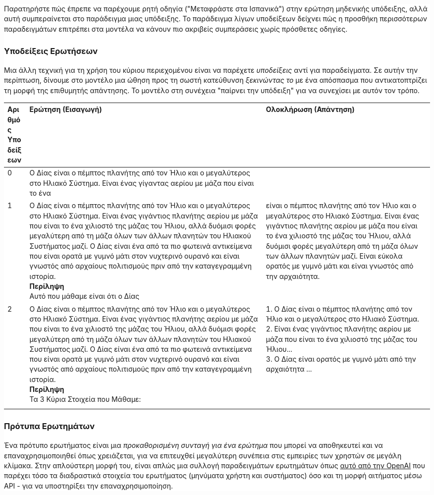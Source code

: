 Παρατηρήστε πώς έπρεπε να παρέχουμε ρητή οδηγία ("Μεταφράστε στα Ισπανικά") στην ερώτηση μηδενικής υπόδειξης, αλλά αυτή συμπεραίνεται στο παράδειγμα μιας υπόδειξης. Το παράδειγμα λίγων υποδείξεων δείχνει πώς η προσθήκη περισσότερων παραδειγμάτων επιτρέπει στα μοντέλα να κάνουν πιο ακριβείς συμπεράσεις χωρίς πρόσθετες οδηγίες.

### Υποδείξεις Ερωτήσεων

Μια άλλη τεχνική για τη χρήση του κύριου περιεχομένου είναι να παρέχετε _υποδείξεις_ αντί για παραδείγματα. Σε αυτήν την περίπτωση, δίνουμε στο μοντέλο μια ώθηση προς τη σωστή κατεύθυνση _ξεκινώντας το_ με ένα απόσπασμα που αντικατοπτρίζει τη μορφή της επιθυμητής απάντησης. Το μοντέλο στη συνέχεια "παίρνει την υπόδειξη" για να συνεχίσει με αυτόν τον τρόπο.

| Αριθμός Υποδείξεων | Ερώτηση (Εισαγωγή)                                                                                                                                                                                                                                                                                                                                                                                                                                               | Ολοκλήρωση (Απάντηση)                                                                                                                                                                                                                                                                                       |
| :------------- | :----------------------------------------------------------------------------------------------------------------------------------------------------------------------------------------------------------------------------------------------------------------------------------------------------------------------------------------------------------------------------------------------------------------------------------------------------------- | :-------------------------------------------------------------------------------------------------------------------------------------------------------------------------------------------------------------------------------------------------------------------------------------------------------- |
| 0              | Ο Δίας είναι ο πέμπτος πλανήτης από τον Ήλιο και ο μεγαλύτερος στο Ηλιακό Σύστημα. Είναι ένας γίγαντας αερίου με μάζα που είναι το ένα
| 1              | Ο Δίας είναι ο πέμπτος πλανήτης από τον Ήλιο και ο μεγαλύτερος στο Ηλιακό Σύστημα. Είναι ένας γιγάντιος πλανήτης αερίου με μάζα που είναι το ένα χιλιοστό της μάζας του Ήλιου, αλλά δυόμισι φορές μεγαλύτερη από τη μάζα όλων των άλλων πλανητών του Ηλιακού Συστήματος μαζί. Ο Δίας είναι ένα από τα πιο φωτεινά αντικείμενα που είναι ορατά με γυμνό μάτι στον νυχτερινό ουρανό και είναι γνωστός από αρχαίους πολιτισμούς πριν από την καταγεγραμμένη ιστορία. <br/>**Περίληψη** <br/> Αυτό που μάθαμε είναι ότι ο Δίας | είναι ο πέμπτος πλανήτης από τον Ήλιο και ο μεγαλύτερος στο Ηλιακό Σύστημα. Είναι ένας γιγάντιος πλανήτης αερίου με μάζα που είναι το ένα χιλιοστό της μάζας του Ήλιου, αλλά δυόμισι φορές μεγαλύτερη από τη μάζα όλων των άλλων πλανητών μαζί. Είναι εύκολα ορατός με γυμνό μάτι και είναι γνωστός από την αρχαιότητα.                        |
| 2              | Ο Δίας είναι ο πέμπτος πλανήτης από τον Ήλιο και ο μεγαλύτερος στο Ηλιακό Σύστημα. Είναι ένας γιγάντιος πλανήτης αερίου με μάζα που είναι το ένα χιλιοστό της μάζας του Ήλιου, αλλά δυόμισι φορές μεγαλύτερη από τη μάζα όλων των άλλων πλανητών του Ηλιακού Συστήματος μαζί. Ο Δίας είναι ένα από τα πιο φωτεινά αντικείμενα που είναι ορατά με γυμνό μάτι στον νυχτερινό ουρανό και είναι γνωστός από αρχαίους πολιτισμούς πριν από την καταγεγραμμένη ιστορία. <br/>**Περίληψη** <br/> Τα 3 Κύρια Στοιχεία που Μάθαμε:         | 1. Ο Δίας είναι ο πέμπτος πλανήτης από τον Ήλιο και ο μεγαλύτερος στο Ηλιακό Σύστημα. <br/> 2. Είναι ένας γιγάντιος πλανήτης αερίου με μάζα που είναι το ένα χιλιοστό της μάζας του Ήλιου...<br/> 3. Ο Δίας είναι ορατός με γυμνό μάτι από την αρχαιότητα ...                                                                       |
|                |                                                                                                                                                                                                                                                                                                                                                                                                                                                              |                                                                                                                                                                                                                                                                                                           |

### Πρότυπα Ερωτημάτων

Ένα πρότυπο ερωτήματος είναι μια _προκαθορισμένη συνταγή για ένα ερώτημα_ που μπορεί να αποθηκευτεί και να επαναχρησιμοποιηθεί όπως χρειάζεται, για να επιτευχθεί μεγαλύτερη συνέπεια στις εμπειρίες των χρηστών σε μεγάλη κλίμακα. Στην απλούστερη μορφή του, είναι απλώς μια συλλογή παραδειγμάτων ερωτημάτων όπως [αυτό από την OpenAI](https://platform.openai.com/examples?WT.mc_id=academic-105485-koreyst) που παρέχει τόσο τα διαδραστικά στοιχεία του ερωτήματος (μηνύματα χρήστη και συστήματος) όσο και τη μορφή αιτήματος μέσω API - για να υποστηρίξει την επαναχρησιμοποίηση.
